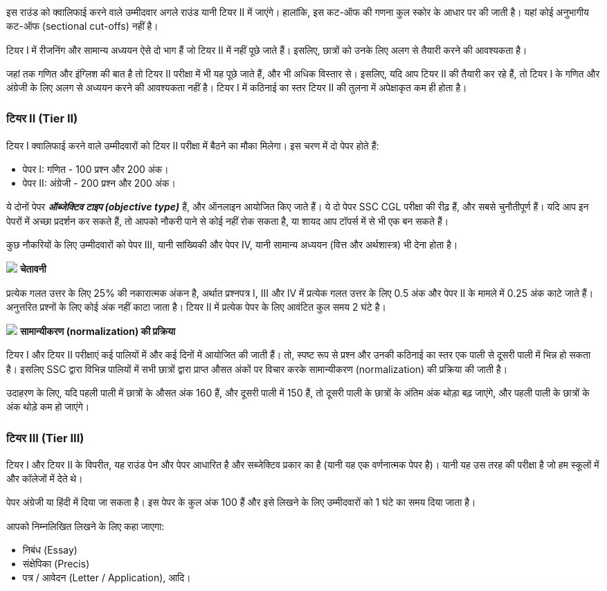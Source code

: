 इस राउंड को क्वालिफाई करने वाले उम्मीदवार अगले राउंड यानी टियर II में जाएंगे। हालांकि, इस कट-ऑफ की गणना कुल स्कोर के आधार पर की जाती है। यहां कोई अनुभागीय कट-ऑफ (sectional cut-offs) नहीं है।

टियर I में रीजनिंग और सामान्य अध्ययन ऐसे दो भाग हैं जो टियर II में नहीं पूछे जाते हैं। इसलिए, छात्रों को उनके लिए अलग से तैयारी करने की आवश्यकता है।

जहां तक गणित और इंग्लिश की बात है तो टियर II परीक्षा में भी यह पूछे जाते हैं, और भी अधिक विस्तार से। इसलिए, यदि आप टियर II की तैयारी कर रहे हैं, तो टियर I के गणित और अंग्रेजी के लिए अलग से अध्ययन करने की आवश्यकता नहीं है। टियर I में कठिनाई का स्तर टियर II की तुलना में अपेक्षाकृत कम ही होता है।

### टियर II (Tier II)

टियर I क्वालिफाई करने वाले उम्मीदवारों को टियर II परीक्षा में बैठने का मौका मिलेगा। इस चरण में दो पेपर होते हैं:
* पेपर I: गणित - 100 प्रश्न और 200 अंक।
* पेपर II: अंग्रेजी - 200 प्रश्न और 200 अंक।

ये दोनों पेपर ***ऑब्जेक्टिव टाइप (objective type)*** हैं, और ऑनलाइन आयोजित किए जाते हैं। ये दो पेपर SSC CGL परीक्षा की रीढ़ हैं, और सबसे चुनौतीपूर्ण हैं। यदि आप इन पेपरों में अच्छा प्रदर्शन कर सकते हैं, तो आपको नौकरी पाने से कोई नहीं रोक सकता है, या शायद आप टॉपर्स में से भी एक बन सकते हैं।

कुछ नौकरियों के लिए उम्मीदवारों को पेपर III, यानी सांख्यिकी और पेपर IV, यानी सामान्य अध्ययन (वित्त और अर्थशास्त्र) भी देना होता है।

<div class="danger-mak">
  <img src="../../../images/warning.png">
  <b>चेतावनी</b><br>

प्रत्येक गलत उत्तर के लिए 25% की नकारात्मक अंकन है, अर्थात प्रश्नपत्र I, III और IV में प्रत्येक गलत उत्तर के लिए 0.5 अंक और पेपर II के मामले में 0.25 अंक काटे जाते हैं। अनुत्तरित प्रश्नों के लिए कोई अंक नहीं काटा जाता है। टियर II में प्रत्येक पेपर के लिए आवंटित कुल समय 2 घंटे है।
</div>

<div class="toc-mak">
  <img src="../../../images/pencil.png">
  <b>सामान्यीकरण (normalization) की प्रक्रिया</b><br>

टियर I और टियर II परीक्षाएं कई पालियों में और कई दिनों में आयोजित की जाती हैं। तो, स्पष्ट रूप से प्रश्न और उनकी कठिनाई का स्तर एक पाली से दूसरी पाली में भिन्न हो सकता है। इसलिए SSC द्वारा विभिन्न पालियों में सभी छात्रों द्वारा प्राप्त औसत अंकों पर विचार करके सामान्यीकरण (normalization) की प्रक्रिया की जाती है।

उदाहरण के लिए, यदि पहली पाली में छात्रों के औसत अंक 160 हैं, और दूसरी पाली में 150 हैं, तो दूसरी पाली के छात्रों के अंतिम अंक थोड़ा बढ़ जाएंगे, और पहली पाली के छात्रों के अंक थोड़े कम हो जाएंगे।
</div>


### टियर III (Tier III)

टियर I और टियर II के विपरीत, यह राउंड पेन और पेपर आधारित है और सब्जेक्टिव प्रकार का है (यानी यह एक वर्णनात्मक पेपर है)। यानी यह उस तरह की परीक्षा है जो हम स्कूलों में और कॉलेजों में देते थे।

पेपर अंग्रेजी या हिंदी में दिया जा सकता है। इस पेपर के कुल अंक 100 हैं और इसे लिखने के लिए उम्मीदवारों को 1 घंटे का समय दिया जाता है।

आपको निम्नलिखित लिखने के लिए कहा जाएगा:
* निबंध (Essay)
* संक्षेपिका (Precis)
* पत्र / आवेदन (Letter / Application), आदि।
